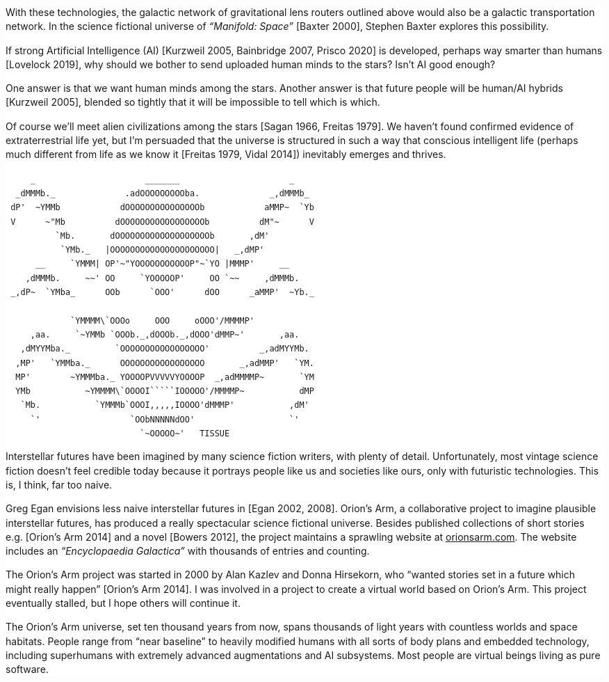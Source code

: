 With these technologies, the galactic network of gravitational lens routers outlined above would also be a galactic transportation network. In the science fictional universe of *“Manifold: Space”* [Baxter 2000], Stephen Baxter explores this possibility.

If strong Artificial Intelligence (AI) [Kurzweil 2005, Bainbridge 2007, Prisco 2020] is developed, perhaps way smarter than humans [Lovelock 2019], why should we bother to send uploaded human minds to the stars? Isn’t AI good enough?

One answer is that we want human minds among the stars. Another answer is that future people will be human/AI hybrids [Kurzweil 2005], blended so tightly that it will be impossible to tell which is which.

Of course we’ll meet alien civilizations among the stars [Sagan 1966, Freitas 1979]. We haven’t found confirmed evidence of extraterrestrial life yet, but I’m persuaded that the universe is structured in such a way that conscious intelligent life (perhaps much different from life as we know it [Freitas 1979, Vidal 2014]) inevitably emerges and thrives.
```
     _                      _______                      _
  _dMMMb._              .adOOOOOOOOOba.              _,dMMMb_
 dP'  ~YMMb            dOOOOOOOOOOOOOOOb            aMMP~  `Yb
 V      ~"Mb          dOOOOOOOOOOOOOOOOOb          dM"~      V
          `Mb.       dOOOOOOOOOOOOOOOOOOOb       ,dM'
           `YMb._   |OOOOOOOOOOOOOOOOOOOOO|   _,dMP'
      __     `YMMM| OP'~"YOOOOOOOOOOOP"~`YO |MMMP'     __
    ,dMMMb.     ~~' OO     `YOOOOOP'     OO `~~     ,dMMMb.
 _,dP~  `YMba_      OOb      `OOO'      dOO      _aMMP'  ~Yb._

             `YMMMM\`OOOo     OOO     oOOO'/MMMMP'
     ,aa.     `~YMMb `OOOb._,dOOOb._,dOOO'dMMP~'       ,aa.
   ,dMYYMba._         `OOOOOOOOOOOOOOOOO'          _,adMYYMb.
  ,MP'   `YMMba._      OOOOOOOOOOOOOOOOO       _,adMMP'   `YM.
  MP'        ~YMMMba._ YOOOOPVVVVVYOOOOP  _,adMMMMP~       `YM
  YMb           ~YMMMM\`OOOOI`````IOOOOO'/MMMMP~           dMP
   `Mb.           `YMMMb`OOOI,,,,,IOOOO'dMMMP'           ,dM'
     `'                  `OObNNNNNdOO'                   `'
                           `~OOOOO~'   TISSUE
```


Interstellar futures have been imagined by many science fiction writers, with plenty of detail. Unfortunately, most vintage science fiction doesn’t feel credible today because it portrays people like us and societies like ours, only with futuristic technologies. This is, I think, far too naive.

Greg Egan envisions less naive interstellar futures in [Egan 2002, 2008]. Orion’s Arm, a collaborative project to imagine plausible interstellar futures, has produced a really spectacular science fictional universe. Besides published collections of short stories e.g. [Orion’s Arm 2014] and a novel [Bowers 2012], the project maintains a sprawling website at [orionsarm.com](https://orionsarm.com). The website includes an *“Encyclopaedia Galactica”* with thousands of entries and counting.

The Orion’s Arm project was started in 2000 by Alan Kazlev and Donna Hirsekorn, who “wanted stories set in a future which might really happen” [Orion’s Arm 2014]. I was involved in a project to create a virtual world based on Orion’s Arm. This project eventually stalled, but I hope others will continue it.

The Orion’s Arm universe, set ten thousand years from now, spans thousands of light years with countless worlds and space habitats. People range from “near baseline” to heavily modified humans with all sorts of body plans and embedded technology, including superhumans with extremely advanced augmentations and AI subsystems. Most people are virtual beings living as pure software.
